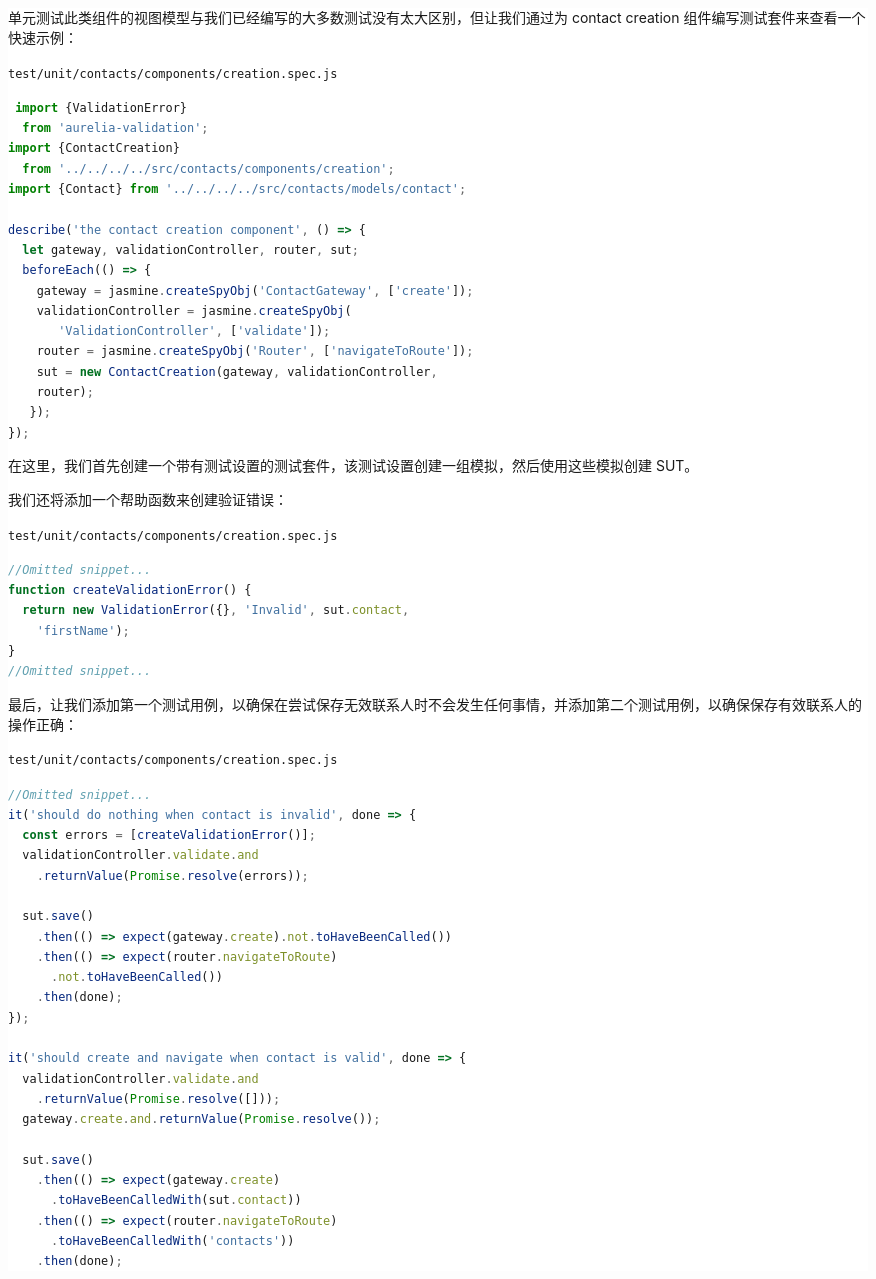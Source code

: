 单元测试此类组件的视图模型与我们已经编写的大多数测试没有太大区别，但让我们通过为 contact creation 组件编写测试套件来查看一个快速示例：

`test/unit/contacts/components/creation.spec.js`

```js
 import {ValidationError}
  from 'aurelia-validation';
import {ContactCreation}
  from '../../../../src/contacts/components/creation';
import {Contact} from '../../../../src/contacts/models/contact';

describe('the contact creation component', () => {
  let gateway, validationController, router, sut;
  beforeEach(() => {
    gateway = jasmine.createSpyObj('ContactGateway', ['create']);
    validationController = jasmine.createSpyObj(
       'ValidationController', ['validate']);
    router = jasmine.createSpyObj('Router', ['navigateToRoute']);
    sut = new ContactCreation(gateway, validationController,
    router);
   });
});
```

在这里，我们首先创建一个带有测试设置的测试套件，该测试设置创建一组模拟，然后使用这些模拟创建 SUT。

我们还将添加一个帮助函数来创建验证错误：

`test/unit/contacts/components/creation.spec.js`

```js
//Omitted snippet... 
function createValidationError() { 
  return new ValidationError({}, 'Invalid', sut.contact,  
    'firstName'); 
} 
//Omitted snippet... 

```

最后，让我们添加第一个测试用例，以确保在尝试保存无效联系人时不会发生任何事情，并添加第二个测试用例，以确保保存有效联系人的操作正确：

`test/unit/contacts/components/creation.spec.js`

```js
//Omitted snippet... 
it('should do nothing when contact is invalid', done => { 
  const errors = [createValidationError()]; 
  validationController.validate.and 
    .returnValue(Promise.resolve(errors)); 

  sut.save() 
    .then(() => expect(gateway.create).not.toHaveBeenCalled()) 
    .then(() => expect(router.navigateToRoute) 
      .not.toHaveBeenCalled()) 
    .then(done); 
}); 

it('should create and navigate when contact is valid', done => { 
  validationController.validate.and 
    .returnValue(Promise.resolve([])); 
  gateway.create.and.returnValue(Promise.resolve()); 

  sut.save() 
    .then(() => expect(gateway.create) 
      .toHaveBeenCalledWith(sut.contact)) 
    .then(() => expect(router.navigateToRoute) 
      .toHaveBeenCalledWith('contacts')) 
    .then(done); 
```